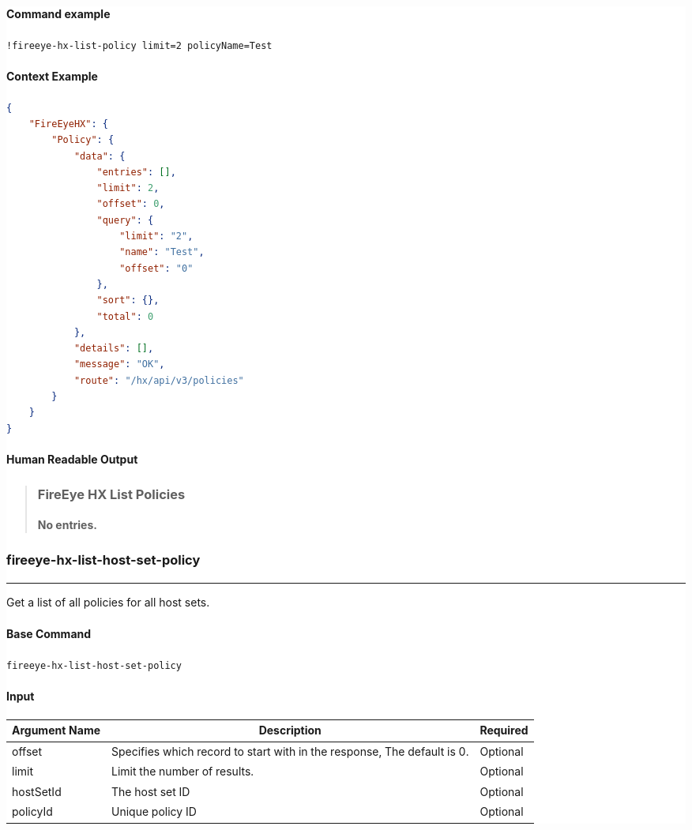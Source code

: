 #### Command example
```!fireeye-hx-list-policy limit=2 policyName=Test```
#### Context Example
```json
{
    "FireEyeHX": {
        "Policy": {
            "data": {
                "entries": [],
                "limit": 2,
                "offset": 0,
                "query": {
                    "limit": "2",
                    "name": "Test",
                    "offset": "0"
                },
                "sort": {},
                "total": 0
            },
            "details": [],
            "message": "OK",
            "route": "/hx/api/v3/policies"
        }
    }
}
```

#### Human Readable Output

>### FireEye HX List Policies
>**No entries.**


### fireeye-hx-list-host-set-policy
***
Get a list of all policies for all host sets.


#### Base Command

`fireeye-hx-list-host-set-policy`
#### Input

| **Argument Name** | **Description** | **Required** |
| --- | --- | --- |
| offset | Specifies which record to start with in the response, The default is 0. | Optional | 
| limit | Limit the number of results. | Optional | 
| hostSetId | The host set ID | Optional | 
| policyId | Unique policy ID | Optional | 
